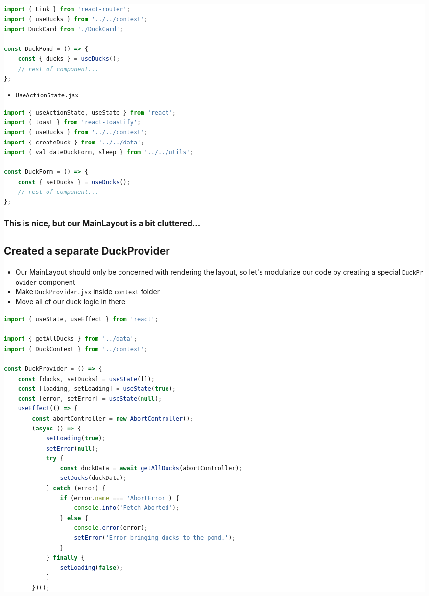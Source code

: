 ```js
import { Link } from 'react-router';
import { useDucks } from '../../context';
import DuckCard from './DuckCard';

const DuckPond = () => {
	const { ducks } = useDucks();
	// rest of component...
};
```

- `UseActionState.jsx`

```js
import { useActionState, useState } from 'react';
import { toast } from 'react-toastify';
import { useDucks } from '../../context';
import { createDuck } from '../../data';
import { validateDuckForm, sleep } from '../../utils';

const DuckForm = () => {
	const { setDucks } = useDucks();
	// rest of component...
};
```

### This is nice, but our MainLayout is a bit cluttered...

## Created a separate DuckProvider

- Our MainLayout should only be concerned with rendering the layout, so let's modularize our code by creating a special `DuckProvider` component
- Make `DuckProvider.jsx` inside `context` folder
- Move all of our duck logic in there

```js
import { useState, useEffect } from 'react';

import { getAllDucks } from '../data';
import { DuckContext } from '../context';

const DuckProvider = () => {
	const [ducks, setDucks] = useState([]);
	const [loading, setLoading] = useState(true);
	const [error, setError] = useState(null);
	useEffect(() => {
		const abortController = new AbortController();
		(async () => {
			setLoading(true);
			setError(null);
			try {
				const duckData = await getAllDucks(abortController);
				setDucks(duckData);
			} catch (error) {
				if (error.name === 'AbortError') {
					console.info('Fetch Aborted');
				} else {
					console.error(error);
					setError('Error bringing ducks to the pond.');
				}
			} finally {
				setLoading(false);
			}
		})();

```